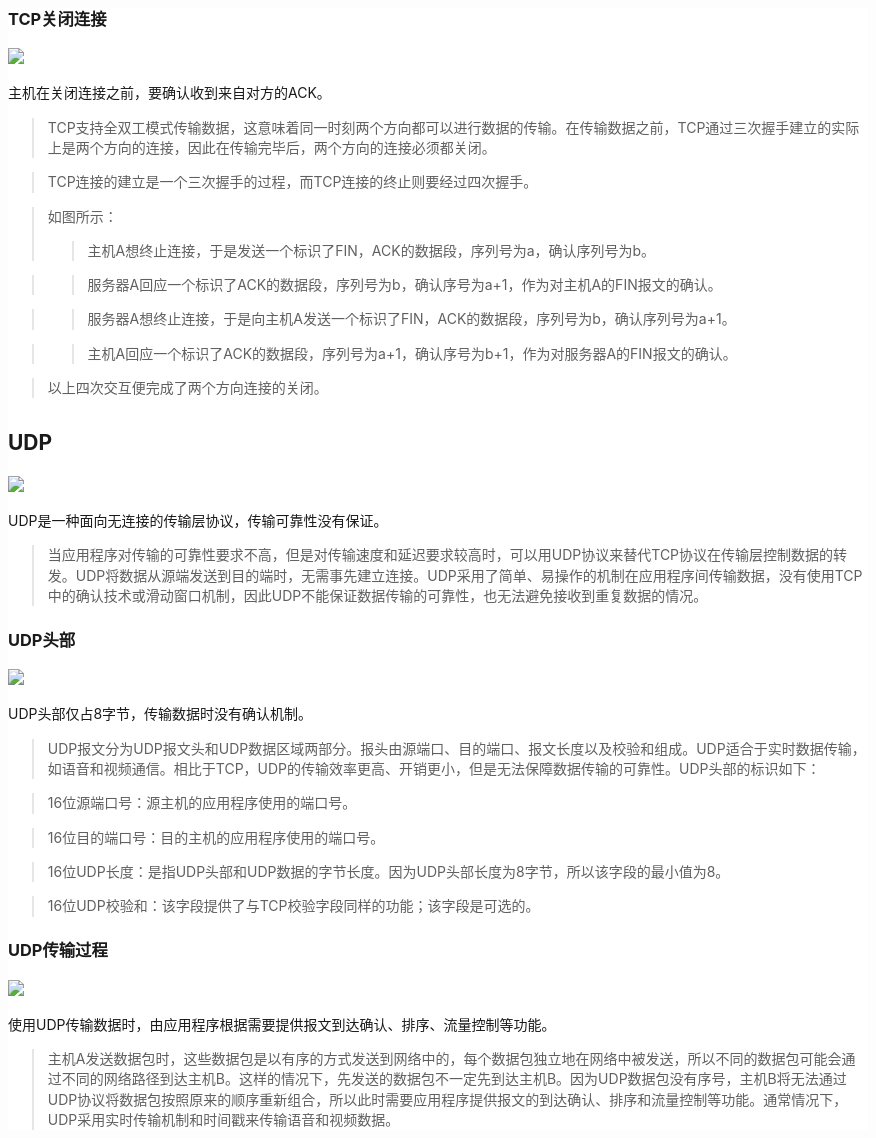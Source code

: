 ### TCP关闭连接

![](http://panzhifei.fun/img/2021/01/30/01/tcpoff.jpg)

主机在关闭连接之前，要确认收到来自对方的ACK。

> TCP支持全双工模式传输数据，这意味着同一时刻两个方向都可以进行数据的传输。在传输数据之前，TCP通过三次握手建立的实际上是两个方向的连接，因此在传输完毕后，两个方向的连接必须都关闭。

> TCP连接的建立是一个三次握手的过程，而TCP连接的终止则要经过四次握手。

> 如图所示：
>> 主机A想终止连接，于是发送一个标识了FIN，ACK的数据段，序列号为a，确认序列号为b。

>> 服务器A回应一个标识了ACK的数据段，序列号为b，确认序号为a+1，作为对主机A的FIN报文的确认。

>> 服务器A想终止连接，于是向主机A发送一个标识了FIN，ACK的数据段，序列号为b，确认序列号为a+1。

>> 主机A回应一个标识了ACK的数据段，序列号为a+1，确认序号为b+1，作为对服务器A的FIN报文的确认。

> 以上四次交互便完成了两个方向连接的关闭。

## UDP

![](http://panzhifei.fun/img/2021/01/30/01/udp.jpg)

UDP是一种面向无连接的传输层协议，传输可靠性没有保证。

> 当应用程序对传输的可靠性要求不高，但是对传输速度和延迟要求较高时，可以用UDP协议来替代TCP协议在传输层控制数据的转发。UDP将数据从源端发送到目的端时，无需事先建立连接。UDP采用了简单、易操作的机制在应用程序间传输数据，没有使用TCP中的确认技术或滑动窗口机制，因此UDP不能保证数据传输的可靠性，也无法避免接收到重复数据的情况。

### UDP头部

![](http://panzhifei.fun/img/2021/01/30/01/udpheader.jpg)

UDP头部仅占8字节，传输数据时没有确认机制。

> UDP报文分为UDP报文头和UDP数据区域两部分。报头由源端口、目的端口、报文长度以及校验和组成。UDP适合于实时数据传输，如语音和视频通信。相比于TCP，UDP的传输效率更高、开销更小，但是无法保障数据传输的可靠性。UDP头部的标识如下：

> 16位源端口号：源主机的应用程序使用的端口号。

> 16位目的端口号：目的主机的应用程序使用的端口号。

> 16位UDP长度：是指UDP头部和UDP数据的字节长度。因为UDP头部长度为8字节，所以该字段的最小值为8。

> 16位UDP校验和：该字段提供了与TCP校验字段同样的功能；该字段是可选的。

### UDP传输过程

![](http://panzhifei.fun/img/2021/01/30/01/udptrans.jpg)

使用UDP传输数据时，由应用程序根据需要提供报文到达确认、排序、流量控制等功能。

> 主机A发送数据包时，这些数据包是以有序的方式发送到网络中的，每个数据包独立地在网络中被发送，所以不同的数据包可能会通过不同的网络路径到达主机B。这样的情况下，先发送的数据包不一定先到达主机B。因为UDP数据包没有序号，主机B将无法通过UDP协议将数据包按照原来的顺序重新组合，所以此时需要应用程序提供报文的到达确认、排序和流量控制等功能。通常情况下，UDP采用实时传输机制和时间戳来传输语音和视频数据。
